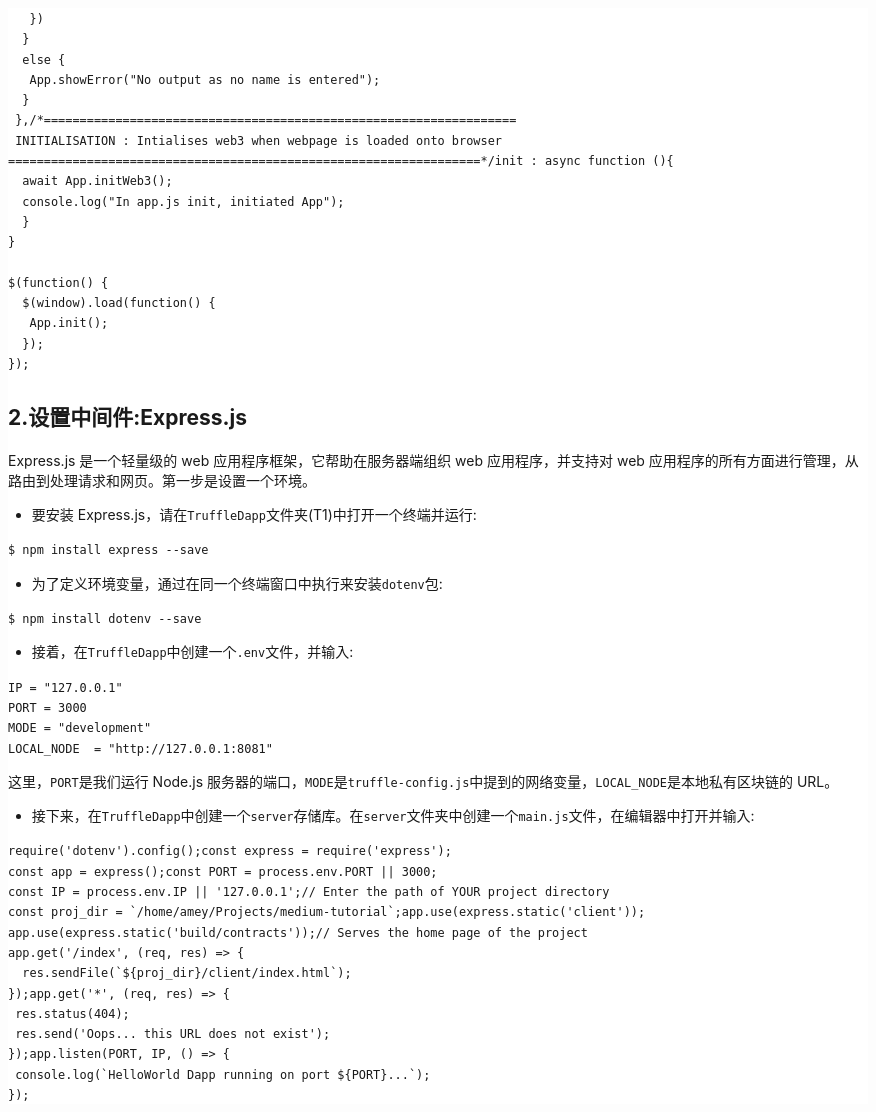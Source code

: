 ```
   })
  }
  else {
   App.showError("No output as no name is entered");
  }
 },/*==================================================================
 INITIALISATION : Intialises web3 when webpage is loaded onto browser
==================================================================*/init : async function (){
  await App.initWeb3();
  console.log("In app.js init, initiated App");
  }
}

$(function() {
  $(window).load(function() {         
   App.init();
  });
});
```

## 2.设置中间件:Express.js

Express.js 是一个轻量级的 web 应用程序框架，它帮助在服务器端组织 web 应用程序，并支持对 web 应用程序的所有方面进行管理，从路由到处理请求和网页。第一步是设置一个环境。

*   要安装 Express.js，请在`TruffleDapp`文件夹(T1)中打开一个终端并运行:

```
$ npm install express --save
```

*   为了定义环境变量，通过在同一个终端窗口中执行来安装`dotenv`包:

```
$ npm install dotenv --save
```

*   接着，在`TruffleDapp`中创建一个`.env`文件，并输入:

```
IP = "127.0.0.1"
PORT = 3000
MODE = "development"
LOCAL_NODE  = "http://127.0.0.1:8081"
```

这里，`PORT`是我们运行 Node.js 服务器的端口，`MODE`是`truffle-config.js`中提到的网络变量，`LOCAL_NODE`是本地私有区块链的 URL。

*   接下来，在`TruffleDapp`中创建一个`server`存储库。在`server`文件夹中创建一个`main.js`文件，在编辑器中打开并输入:

```
require('dotenv').config();const express = require('express');
const app = express();const PORT = process.env.PORT || 3000;
const IP = process.env.IP || '127.0.0.1';// Enter the path of YOUR project directory
const proj_dir = `/home/amey/Projects/medium-tutorial`;app.use(express.static('client'));
app.use(express.static('build/contracts'));// Serves the home page of the project
app.get('/index', (req, res) => {
  res.sendFile(`${proj_dir}/client/index.html`);
});app.get('*', (req, res) => {
 res.status(404);
 res.send('Oops... this URL does not exist');
});app.listen(PORT, IP, () => {
 console.log(`HelloWorld Dapp running on port ${PORT}...`);
});
```
